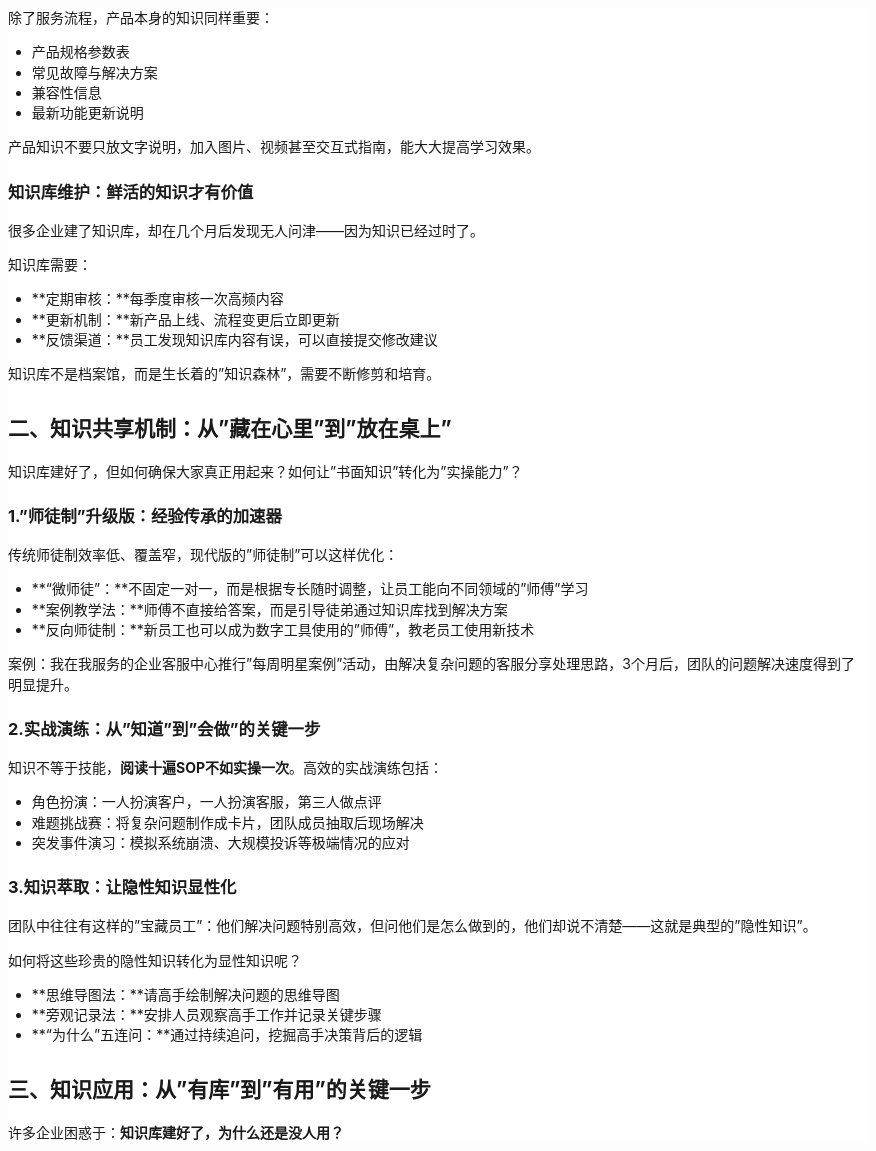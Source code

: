 除了服务流程，产品本身的知识同样重要：

*   产品规格参数表
*   常见故障与解决方案
*   兼容性信息
*   最新功能更新说明

产品知识不要只放文字说明，加入图片、视频甚至交互式指南，能大大提高学习效果。

### 知识库维护：鲜活的知识才有价值

很多企业建了知识库，却在几个月后发现无人问津——因为知识已经过时了。

知识库需要：

*   **定期审核：**每季度审核一次高频内容
*   **更新机制：**新产品上线、流程变更后立即更新
*   **反馈渠道：**员工发现知识库内容有误，可以直接提交修改建议

知识库不是档案馆，而是生长着的”知识森林”，需要不断修剪和培育。

## 二、知识共享机制：从”藏在心里”到”放在桌上”

知识库建好了，但如何确保大家真正用起来？如何让”书面知识”转化为”实操能力”？

### 1.”师徒制”升级版：经验传承的加速器

传统师徒制效率低、覆盖窄，现代版的”师徒制”可以这样优化：

*   **“微师徒”：**不固定一对一，而是根据专长随时调整，让员工能向不同领域的”师傅”学习
*   **案例教学法：**师傅不直接给答案，而是引导徒弟通过知识库找到解决方案
*   **反向师徒制：**新员工也可以成为数字工具使用的”师傅”，教老员工使用新技术

案例：我在我服务的企业客服中心推行”每周明星案例”活动，由解决复杂问题的客服分享处理思路，3个月后，团队的问题解决速度得到了明显提升。

### 2.实战演练：从”知道”到”会做”的关键一步

知识不等于技能，**阅读十遍SOP不如实操一次**。高效的实战演练包括：

*   角色扮演：一人扮演客户，一人扮演客服，第三人做点评
*   难题挑战赛：将复杂问题制作成卡片，团队成员抽取后现场解决
*   突发事件演习：模拟系统崩溃、大规模投诉等极端情况的应对

### 3.知识萃取：让隐性知识显性化

团队中往往有这样的”宝藏员工”：他们解决问题特别高效，但问他们是怎么做到的，他们却说不清楚——这就是典型的”隐性知识”。

如何将这些珍贵的隐性知识转化为显性知识呢？

*   **思维导图法：**请高手绘制解决问题的思维导图
*   **旁观记录法：**安排人员观察高手工作并记录关键步骤
*   **“为什么”五连问：**通过持续追问，挖掘高手决策背后的逻辑

## 三、知识应用：从”有库”到”有用”的关键一步

许多企业困惑于：**知识库建好了，为什么还是没人用？**
